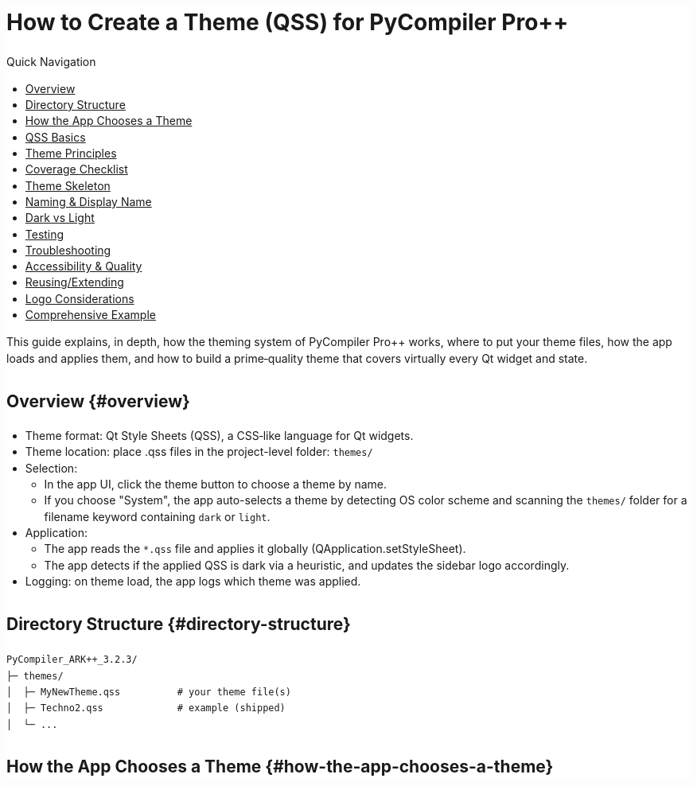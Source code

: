 # How to Create a Theme (QSS) for PyCompiler Pro++

Quick Navigation
- [Overview](#overview)
- [Directory Structure](#directory-structure)
- [How the App Chooses a Theme](#how-the-app-chooses-a-theme)
- [QSS Basics](#qss-basics-crash-course)
- [Theme Principles](#prime-quality-theme-principles)
- [Coverage Checklist](#coverage-checklist-recommended-selectors)
- [Theme Skeleton](#theme-skeleton-starter-template)
- [Naming & Display Name](#naming-and-display-name)
- [Dark vs Light](#dark-vs-light-themes-recommendations)
- [Testing](#testing-your-theme)
- [Troubleshooting](#troubleshooting)
- [Accessibility & Quality](#accessibility-and-quality-tips)
- [Reusing/Extending](#reusing-and-extending-existing-themes)
- [Logo Considerations](#logo-considerations)
- [Comprehensive Example](#comprehensive-example-broad-coverage)

This guide explains, in depth, how the theming system of PyCompiler Pro++ works, where to put your theme files, how the app loads and applies them, and how to build a prime‑quality theme that covers virtually every Qt widget and state.

## Overview {#overview}

- Theme format: Qt Style Sheets (QSS), a CSS‑like language for Qt widgets.
- Theme location: place .qss files in the project-level folder: `themes/`
- Selection:
  - In the app UI, click the theme button to choose a theme by name.
  - If you choose "System", the app auto-selects a theme by detecting OS color scheme and scanning the `themes/` folder for a filename keyword containing `dark` or `light`.
- Application:
  - The app reads the `*.qss` file and applies it globally (QApplication.setStyleSheet).
  - The app detects if the applied QSS is dark via a heuristic, and updates the sidebar logo accordingly.
- Logging: on theme load, the app logs which theme was applied.

## Directory Structure {#directory-structure}

```
PyCompiler_ARK++_3.2.3/
├─ themes/
│  ├─ MyNewTheme.qss          # your theme file(s)
│  ├─ Techno2.qss             # example (shipped)
│  └─ ...
```

## How the App Chooses a Theme {#how-the-app-chooses-a-theme}
